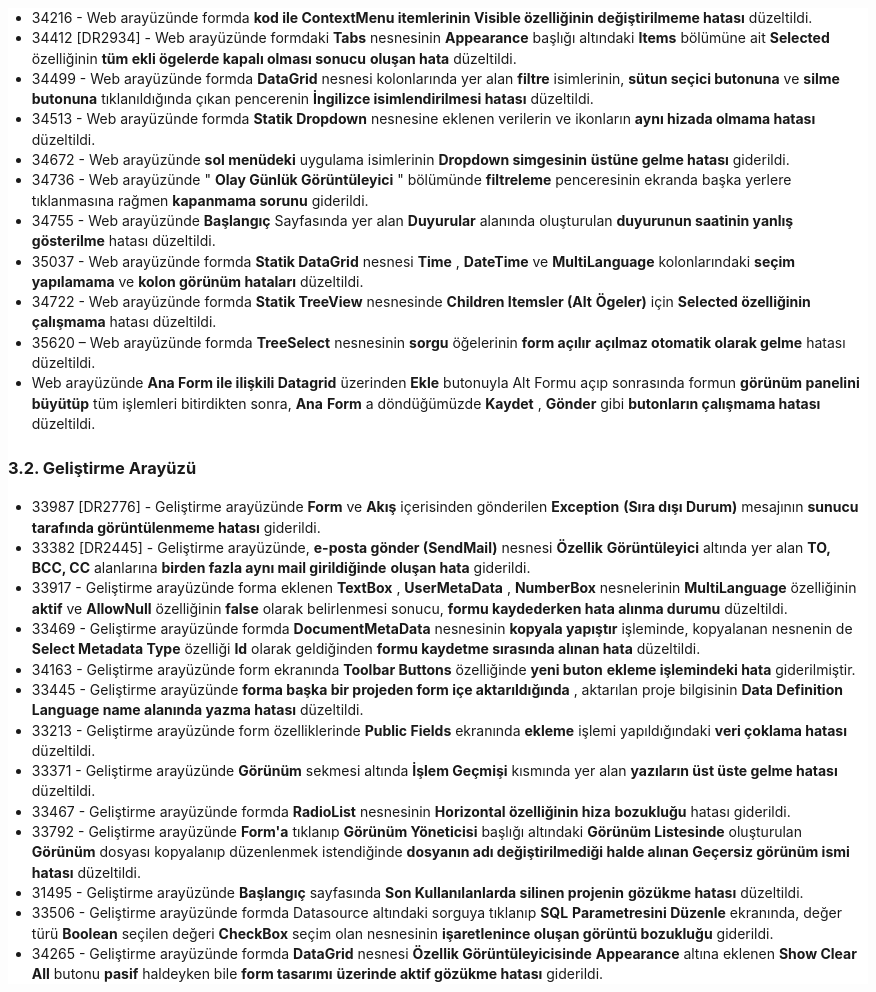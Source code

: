 - 34216 - Web arayüzünde formda **kod ile ContextMenu itemlerinin Visible özelliğinin**
    **değiştirilmeme hatası** düzeltildi.
- 34412 [DR2934] - Web arayüzünde formdaki **Tabs** nesnesinin **Appearance** başlığı
    altındaki **Items** bölümüne ait **Selected** özelliğinin **tüm ekli ögelerde kapalı olması sonucu**
    **oluşan hata** düzeltildi.
- 34499 - Web arayüzünde formda **DataGrid** nesnesi kolonlarında yer alan **filtre**
    isimlerinin, **sütun seçici butonuna** ve **silme butonuna** tıklanıldığında çıkan pencerenin
    **İngilizce isimlendirilmesi hatası** düzeltildi.
- 34513 - Web arayüzünde formda **Statik Dropdown** nesnesine eklenen verilerin ve
    ikonların **aynı hizada olmama hatası** düzeltildi.
- 34672 - Web arayüzünde **sol menüdeki** uygulama isimlerinin **Dropdown simgesinin**
    **üstüne gelme hatası** giderildi.
- 34736 - Web arayüzünde " **Olay Günlük Görüntüleyici** " bölümünde **filtreleme**
    penceresinin ekranda başka yerlere tıklanmasına rağmen **kapanmama sorunu** giderildi.
- 34755 - Web arayüzünde **Başlangıç** Sayfasında yer alan **Duyurular** alanında oluşturulan
    **duyurunun saatinin yanlış gösterilme** hatası düzeltildi.
- 35037 - Web arayüzünde formda **Statik DataGrid** nesnesi **Time** , **DateTime** ve
    **MultiLanguage** kolonlarındaki **seçim yapılamama** ve **kolon görünüm hataları** düzeltildi.
- 34722 - Web arayüzünde formda **Statik TreeView** nesnesinde **Children Itemsler (Alt**
    **Ögeler)** için **Selected özelliğinin çalışmama** hatası düzeltildi.
- 35620 – Web arayüzünde formda **TreeSelect** nesnesinin **sorgu** öğelerinin **form açılır**
    **açılmaz otomatik olarak gelme** hatası düzeltildi.
- Web arayüzünde **Ana Form ile ilişkili Datagrid** üzerinden **Ekle** butonuyla Alt Formu açıp
    sonrasında formun **görünüm panelini büyütüp** tüm işlemleri bitirdikten sonra, **Ana**
    **Form** a döndüğümüzde **Kaydet** , **Gönder** gibi **butonların çalışmama hatası** düzeltildi.


### 3.2. Geliştirme Arayüzü

- 33987 [DR2776] - Geliştirme arayüzünde **Form** ve **Akış** içerisinden gönderilen **Exception**
    **(Sıra dışı Durum)** mesajının **sunucu tarafında görüntülenmeme hatası** giderildi.
- 33382 [DR2445] - Geliştirme arayüzünde, **e-posta gönder (SendMail)** nesnesi **Özellik**
    **Görüntüleyici** altında yer alan **TO, BCC, CC** alanlarına **birden fazla aynı mail girildiğinde**
    **oluşan hata** giderildi.
- 33917 - Geliştirme arayüzünde forma eklenen **TextBox** , **UserMetaData** , **NumberBox**
    nesnelerinin **MultiLanguage** özelliğinin **aktif** ve **AllowNull** özelliğinin **false** olarak
    belirlenmesi sonucu, **formu kaydederken hata alınma durumu** düzeltildi.
- 33469 - Geliştirme arayüzünde formda **DocumentMetaData** nesnesinin **kopyala yapıştır**
    işleminde, kopyalanan nesnenin de **Select Metadata Type** özelliği **Id** olarak geldiğinden
    **formu kaydetme sırasında alınan hata** düzeltildi.
- 34163 - Geliştirme arayüzünde form ekranında **Toolbar Buttons** özelliğinde **yeni buton**
    **ekleme işlemindeki hata** giderilmiştir.
- 33445 - Geliştirme arayüzünde **forma başka bir projeden form içe aktarıldığında** ,
    aktarılan proje bilgisinin **Data Definition Language name alanında yazma hatası**
    düzeltildi.
- 33213 - Geliştirme arayüzünde form özelliklerinde **Public Fields** ekranında **ekleme** işlemi
    yapıldığındaki **veri çoklama hatası** düzeltildi.
- 33371 - Geliştirme arayüzünde **Görünüm** sekmesi altında **İşlem Geçmişi** kısmında yer
    alan **yazıların üst üste gelme hatası** düzeltildi.
- 33467 - Geliştirme arayüzünde formda **RadioList** nesnesinin **Horizontal özelliğinin hiza**
    **bozukluğu** hatası giderildi.
- 33792 - Geliştirme arayüzünde **Form'a** tıklanıp **Görünüm Yöneticisi** başlığı altındaki
    **Görünüm Listesinde** oluşturulan **Görünüm** dosyası kopyalanıp düzenlenmek istendiğinde
    **dosyanın adı değiştirilmediği halde alınan Geçersiz görünüm ismi hatası** düzeltildi.
- 31495 - Geliştirme arayüzünde **Başlangıç** sayfasında **Son Kullanılanlarda silinen projenin**
    **gözükme hatası** düzeltildi.
- 33506 - Geliştirme arayüzünde formda Datasource altındaki sorguya tıklanıp **SQL**
    **Parametresini Düzenle** ekranında, değer türü **Boolean** seçilen değeri **CheckBox** seçim
    olan nesnesinin **işaretlenince oluşan görüntü bozukluğu** giderildi.
- 34265 - Geliştirme arayüzünde formda **DataGrid** nesnesi **Özellik Görüntüleyicisinde**
    **Appearance** altına eklenen **Show Clear All** butonu **pasif** haldeyken bile **form tasarımı**
    **üzerinde aktif gözükme hatası** giderildi.